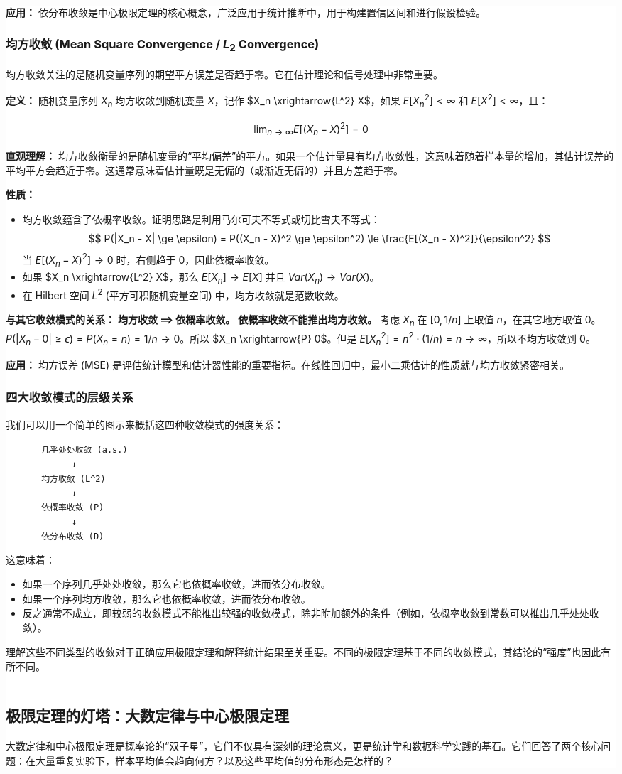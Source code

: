 **应用：** 依分布收敛是中心极限定理的核心概念，广泛应用于统计推断中，用于构建置信区间和进行假设检验。

### 均方收敛 (Mean Square Convergence / $L_2$ Convergence)

均方收敛关注的是随机变量序列的期望平方误差是否趋于零。它在估计理论和信号处理中非常重要。

**定义：** 随机变量序列 $X_n$ 均方收敛到随机变量 $X$，记作 $X_n \xrightarrow{L^2} X$，如果 $E[X_n^2] < \infty$ 和 $E[X^2] < \infty$，且：

$$ \lim_{n \to \infty} E[(X_n - X)^2] = 0 $$

**直观理解：** 均方收敛衡量的是随机变量的“平均偏差”的平方。如果一个估计量具有均方收敛性，这意味着随着样本量的增加，其估计误差的平均平方会趋近于零。这通常意味着估计量既是无偏的（或渐近无偏的）并且方差趋于零。

**性质：**
*   均方收敛蕴含了依概率收敛。证明思路是利用马尔可夫不等式或切比雪夫不等式：
    $$ P(|X_n - X| \ge \epsilon) = P((X_n - X)^2 \ge \epsilon^2) \le \frac{E[(X_n - X)^2]}{\epsilon^2} $$
    当 $E[(X_n - X)^2] \to 0$ 时，右侧趋于 $0$，因此依概率收敛。
*   如果 $X_n \xrightarrow{L^2} X$，那么 $E[X_n] \to E[X]$ 并且 $Var(X_n) \to Var(X)$。
*   在 Hilbert 空间 $L^2$ (平方可积随机变量空间) 中，均方收敛就是范数收敛。

**与其它收敛模式的关系：**
**均方收敛 $\implies$ 依概率收敛。**
**依概率收敛不能推出均方收敛。** 考虑 $X_n$ 在 $[0, 1/n]$ 上取值 $n$，在其它地方取值 $0$。$P(|X_n - 0| \ge \epsilon) = P(X_n=n) = 1/n \to 0$。所以 $X_n \xrightarrow{P} 0$。但是 $E[X_n^2] = n^2 \cdot (1/n) = n \to \infty$，所以不均方收敛到 $0$。

**应用：** 均方误差 (MSE) 是评估统计模型和估计器性能的重要指标。在线性回归中，最小二乘估计的性质就与均方收敛紧密相关。

### 四大收敛模式的层级关系

我们可以用一个简单的图示来概括这四种收敛模式的强度关系：

```
       几乎处处收敛 (a.s.)
             ↓
       均方收敛 (L^2)
             ↓
       依概率收敛 (P)
             ↓
       依分布收敛 (D)
```

这意味着：
*   如果一个序列几乎处处收敛，那么它也依概率收敛，进而依分布收敛。
*   如果一个序列均方收敛，那么它也依概率收敛，进而依分布收敛。
*   反之通常不成立，即较弱的收敛模式不能推出较强的收敛模式，除非附加额外的条件（例如，依概率收敛到常数可以推出几乎处处收敛）。

理解这些不同类型的收敛对于正确应用极限定理和解释统计结果至关重要。不同的极限定理基于不同的收敛模式，其结论的“强度”也因此有所不同。

---

## 极限定理的灯塔：大数定律与中心极限定理

大数定律和中心极限定理是概率论的“双子星”，它们不仅具有深刻的理论意义，更是统计学和数据科学实践的基石。它们回答了两个核心问题：在大量重复实验下，样本平均值会趋向何方？以及这些平均值的分布形态是怎样的？
